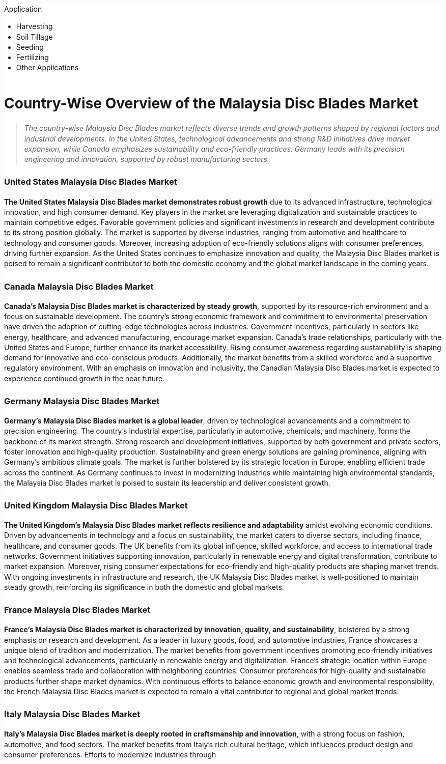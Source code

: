 Application</h3><ul><li>Harvesting</li><li>Soil Tillage</li><li>Seeding</li><li>Fertilizing</li><li>Other Applications</li></ul><h1><span class="">Country-Wise Overview of the Malaysia Disc Blades Market<br /></span></h1><blockquote><p><em><span class="">The country-wise Malaysia Disc Blades market reflects diverse trends and growth patterns shaped by regional factors and industrial developments. In the United States, technological advancements and strong R&amp;D initiatives drive market expansion, while Canada emphasizes sustainability and eco-friendly practices. Germany leads with its precision engineering and innovation, supported by robust manufacturing sectors.</span></em></p></blockquote><h3><strong>United States Malaysia Disc Blades Market</strong></h3><p><strong>The United States Malaysia Disc Blades market demonstrates robust growth</strong> due to its advanced infrastructure, technological innovation, and high consumer demand. Key players in the market are leveraging digitalization and sustainable practices to maintain competitive edges. Favorable government policies and significant investments in research and development contribute to its strong position globally. The market is supported by diverse industries, ranging from automotive and healthcare to technology and consumer goods. Moreover, increasing adoption of eco-friendly solutions aligns with consumer preferences, driving further expansion. As the United States continues to emphasize innovation and quality, the Malaysia Disc Blades market is poised to remain a significant contributor to both the domestic economy and the global market landscape in the coming years.</p><h3><strong>Canada Malaysia Disc Blades Market</strong></h3><p><strong>Canada&rsquo;s Malaysia Disc Blades market is characterized by steady growth</strong>, supported by its resource-rich environment and a focus on sustainable development. The country&rsquo;s strong economic framework and commitment to environmental preservation have driven the adoption of cutting-edge technologies across industries. Government incentives, particularly in sectors like energy, healthcare, and advanced manufacturing, encourage market expansion. Canada&rsquo;s trade relationships, particularly with the United States and Europe, further enhance its market accessibility. Rising consumer awareness regarding sustainability is shaping demand for innovative and eco-conscious products. Additionally, the market benefits from a skilled workforce and a supportive regulatory environment. With an emphasis on innovation and inclusivity, the Canadian Malaysia Disc Blades market is expected to experience continued growth in the near future.</p><h3><strong>Germany Malaysia Disc Blades Market</strong></h3><p><strong>Germany&rsquo;s Malaysia Disc Blades market is a global leader</strong>, driven by technological advancements and a commitment to precision engineering. The country&rsquo;s industrial expertise, particularly in automotive, chemicals, and machinery, forms the backbone of its market strength. Strong research and development initiatives, supported by both government and private sectors, foster innovation and high-quality production. Sustainability and green energy solutions are gaining prominence, aligning with Germany&rsquo;s ambitious climate goals. The market is further bolstered by its strategic location in Europe, enabling efficient trade across the continent. As Germany continues to invest in modernizing industries while maintaining high environmental standards, the Malaysia Disc Blades market is poised to sustain its leadership and deliver consistent growth.</p><h3><strong>United Kingdom Malaysia Disc Blades Market</strong></h3><p><strong>The United Kingdom&rsquo;s Malaysia Disc Blades market reflects resilience and adaptability</strong> amidst evolving economic conditions. Driven by advancements in technology and a focus on sustainability, the market caters to diverse sectors, including finance, healthcare, and consumer goods. The UK benefits from its global influence, skilled workforce, and access to international trade networks. Government initiatives supporting innovation, particularly in renewable energy and digital transformation, contribute to market expansion. Moreover, rising consumer expectations for eco-friendly and high-quality products are shaping market trends. With ongoing investments in infrastructure and research, the UK Malaysia Disc Blades market is well-positioned to maintain steady growth, reinforcing its significance in both the domestic and global markets.</p><h3><strong>France Malaysia Disc Blades Market</strong></h3><p><strong>France&rsquo;s Malaysia Disc Blades market is characterized by innovation, quality, and sustainability</strong>, bolstered by a strong emphasis on research and development. As a leader in luxury goods, food, and automotive industries, France showcases a unique blend of tradition and modernization. The market benefits from government incentives promoting eco-friendly initiatives and technological advancements, particularly in renewable energy and digitalization. France&rsquo;s strategic location within Europe enables seamless trade and collaboration with neighboring countries. Consumer preferences for high-quality and sustainable products further shape market dynamics. With continuous efforts to balance economic growth and environmental responsibility, the French Malaysia Disc Blades market is expected to remain a vital contributor to regional and global market trends.</p><h3><strong>Italy Malaysia Disc Blades Market</strong></h3><p><strong>Italy&rsquo;s Malaysia Disc Blades market is deeply rooted in craftsmanship and innovation</strong>, with a strong focus on fashion, automotive, and food sectors. The market benefits from Italy&rsquo;s rich cultural heritage, which influences product design and consumer preferences. Efforts to modernize industries through